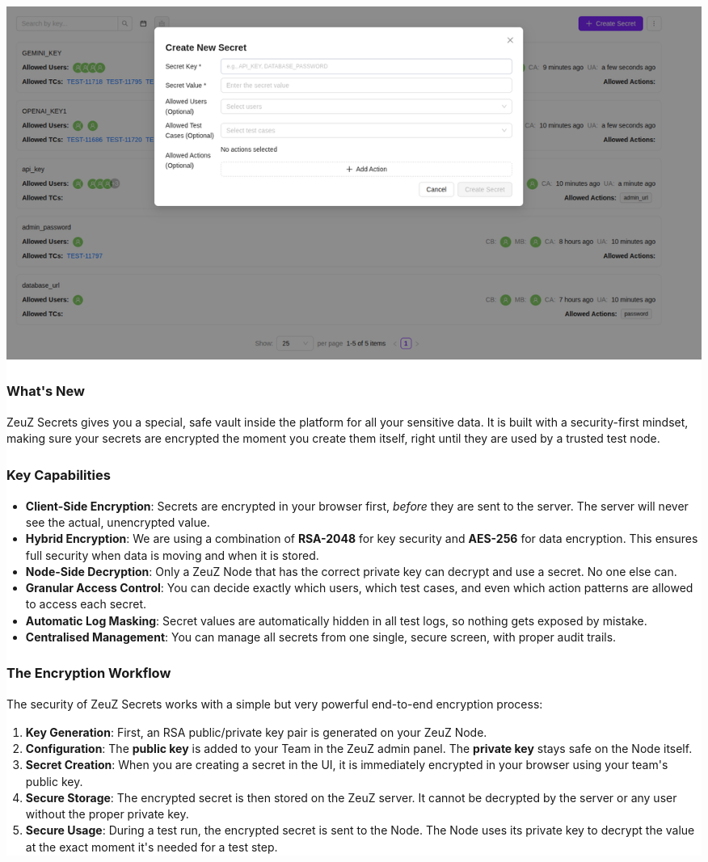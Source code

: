 ![zeuz-secret](zeuz-secret.png)

### What's New
ZeuZ Secrets gives you a special, safe vault inside the platform for all your sensitive data. It is built with a security-first mindset, making sure your secrets are encrypted the moment you create them itself, right until they are used by a trusted test node.

### Key Capabilities
- **Client-Side Encryption**: Secrets are encrypted in your browser first, *before* they are sent to the server. The server will never see the actual, unencrypted value.
- **Hybrid Encryption**: We are using a combination of **RSA-2048** for key security and **AES-256** for data encryption. This ensures full security when data is moving and when it is stored.
- **Node-Side Decryption**: Only a ZeuZ Node that has the correct private key can decrypt and use a secret. No one else can.
- **Granular Access Control**: You can decide exactly which users, which test cases, and even which action patterns are allowed to access each secret.
- **Automatic Log Masking**: Secret values are automatically hidden in all test logs, so nothing gets exposed by mistake.
- **Centralised Management**: You can manage all secrets from one single, secure screen, with proper audit trails.

### The Encryption Workflow
The security of ZeuZ Secrets works with a simple but very powerful end-to-end encryption process:
1.  **Key Generation**: First, an RSA public/private key pair is generated on your ZeuZ Node.
2.  **Configuration**: The **public key** is added to your Team in the ZeuZ admin panel. The **private key** stays safe on the Node itself.
3.  **Secret Creation**: When you are creating a secret in the UI, it is immediately encrypted in your browser using your team's public key.
4.  **Secure Storage**: The encrypted secret is then stored on the ZeuZ server. It cannot be decrypted by the server or any user without the proper private key.
5.  **Secure Usage**: During a test run, the encrypted secret is sent to the Node. The Node uses its private key to decrypt the value at the exact moment it's needed for a test step.
